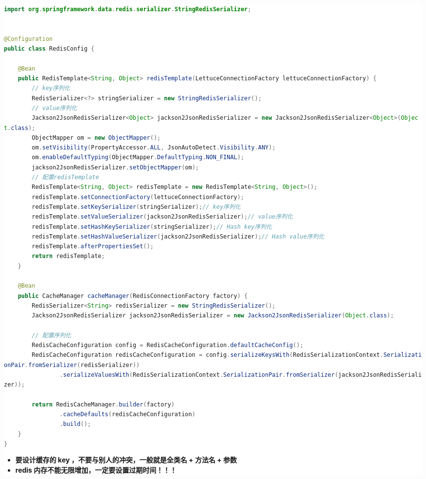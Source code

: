 ```java
import org.springframework.data.redis.serializer.StringRedisSerializer;


@Configuration
public class RedisConfig {

    @Bean
    public RedisTemplate<String, Object> redisTemplate(LettuceConnectionFactory lettuceConnectionFactory) {
        // key序列化
        RedisSerializer<?> stringSerializer = new StringRedisSerializer();
        // value序列化
        Jackson2JsonRedisSerializer<Object> jackson2JsonRedisSerializer = new Jackson2JsonRedisSerializer<Object>(Object.class);
        ObjectMapper om = new ObjectMapper();
        om.setVisibility(PropertyAccessor.ALL, JsonAutoDetect.Visibility.ANY);
        om.enableDefaultTyping(ObjectMapper.DefaultTyping.NON_FINAL);
        jackson2JsonRedisSerializer.setObjectMapper(om);
        // 配置redisTemplate
        RedisTemplate<String, Object> redisTemplate = new RedisTemplate<String, Object>();
        redisTemplate.setConnectionFactory(lettuceConnectionFactory);
        redisTemplate.setKeySerializer(stringSerializer);// key序列化
        redisTemplate.setValueSerializer(jackson2JsonRedisSerializer);// value序列化
        redisTemplate.setHashKeySerializer(stringSerializer);// Hash key序列化
        redisTemplate.setHashValueSerializer(jackson2JsonRedisSerializer);// Hash value序列化
        redisTemplate.afterPropertiesSet();
        return redisTemplate;
    }

    @Bean
    public CacheManager cacheManager(RedisConnectionFactory factory) {
        RedisSerializer<String> redisSerializer = new StringRedisSerializer();
        Jackson2JsonRedisSerializer jackson2JsonRedisSerializer = new Jackson2JsonRedisSerializer(Object.class);

        // 配置序列化
        RedisCacheConfiguration config = RedisCacheConfiguration.defaultCacheConfig();
        RedisCacheConfiguration redisCacheConfiguration = config.serializeKeysWith(RedisSerializationContext.SerializationPair.fromSerializer(redisSerializer))
                .serializeValuesWith(RedisSerializationContext.SerializationPair.fromSerializer(jackson2JsonRedisSerializer));

        return RedisCacheManager.builder(factory)
                .cacheDefaults(redisCacheConfiguration)
                .build();
    }
}
```

- **要设计缓存的 key ，不要与别人的冲突，一般就是全类名 + 方法名 + 参数**
- **redis 内存不能无限增加，一定要设置过期时间！！！**
